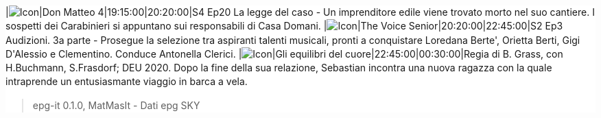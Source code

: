 |![Icon](https://guidatv.sky.it/uuid/dtt_cover_l58VsCKBwnW.png)|Don Matteo 4|19:15:00|20:20:00|S4 Ep20 La legge del caso - Un imprenditore edile viene trovato morto nel suo cantiere. I sospetti dei Carabinieri si appuntano sui responsabili di Casa Domani.
|![Icon](https://guidatv.sky.it/uuid/dtt_cover_l58VsCKBwnW.png)|The Voice Senior|20:20:00|22:45:00|S2 Ep3 Audizioni. 3a parte - Prosegue la selezione tra aspiranti talenti musicali, pronti a conquistare Loredana Berte', Orietta Berti, Gigi D'Alessio e Clementino. Conduce Antonella Clerici.
|![Icon](https://guidatv.sky.it/uuid/dtt_cover_l58VsCKBwnW.png)|Gli equilibri del cuore|22:45:00|00:30:00|Regia di B. Grass, con H.Buchmann, S.Frasdorf; DEU 2020. Dopo la fine della sua relazione, Sebastian incontra una nuova ragazza con la quale intraprende un entusiasmante viaggio in barca a vela.



 > epg-it 0.1.0, MatMasIt - Dati epg SKY